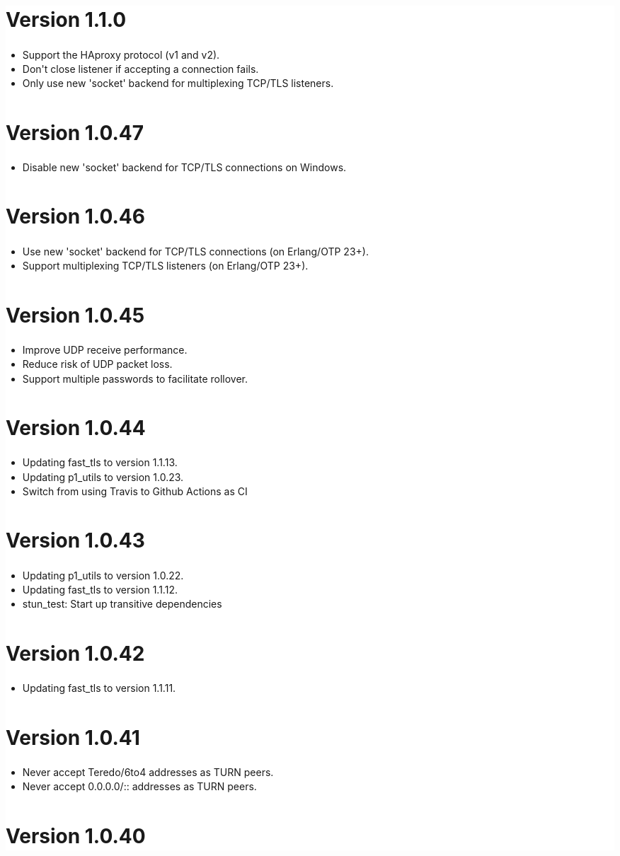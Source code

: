 # Version 1.1.0

* Support the HAproxy protocol (v1 and v2).
* Don't close listener if accepting a connection fails.
* Only use new 'socket' backend for multiplexing TCP/TLS listeners.

# Version 1.0.47

* Disable new 'socket' backend for TCP/TLS connections on Windows.

# Version 1.0.46

* Use new 'socket' backend for TCP/TLS connections (on Erlang/OTP 23+).
* Support multiplexing TCP/TLS listeners (on Erlang/OTP 23+).

# Version 1.0.45

* Improve UDP receive performance.
* Reduce risk of UDP packet loss.
* Support multiple passwords to facilitate rollover.

# Version 1.0.44

* Updating fast_tls to version 1.1.13.
* Updating p1_utils to version 1.0.23.
* Switch from using Travis to Github Actions as CI

# Version 1.0.43

* Updating p1_utils to version 1.0.22.
* Updating fast_tls to version 1.1.12.
* stun_test: Start up transitive dependencies

# Version 1.0.42

* Updating fast_tls to version 1.1.11.

# Version 1.0.41

* Never accept Teredo/6to4 addresses as TURN peers.
* Never accept 0.0.0.0/:: addresses as TURN peers.

# Version 1.0.40
